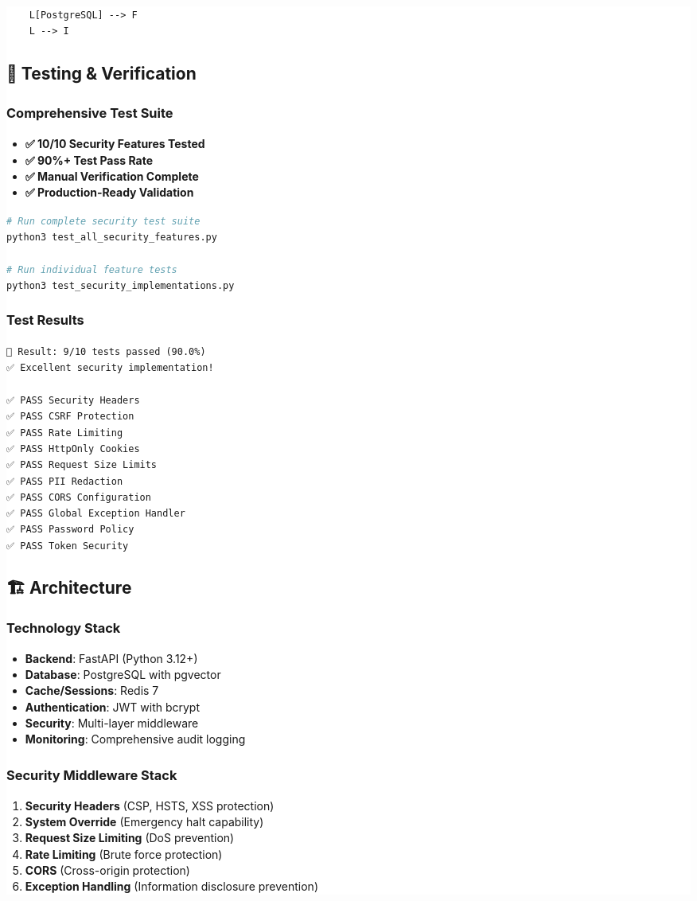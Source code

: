```mermaid
    L[PostgreSQL] --> F
    L --> I
```

## 🧪 Testing & Verification

### Comprehensive Test Suite
- **✅ 10/10 Security Features Tested**
- **✅ 90%+ Test Pass Rate**
- **✅ Manual Verification Complete**
- **✅ Production-Ready Validation**

```bash
# Run complete security test suite
python3 test_all_security_features.py

# Run individual feature tests
python3 test_security_implementations.py
```

### Test Results
```
🎯 Result: 9/10 tests passed (90.0%)
✅ Excellent security implementation!

✅ PASS Security Headers
✅ PASS CSRF Protection  
✅ PASS Rate Limiting
✅ PASS HttpOnly Cookies
✅ PASS Request Size Limits
✅ PASS PII Redaction
✅ PASS CORS Configuration
✅ PASS Global Exception Handler
✅ PASS Password Policy
✅ PASS Token Security
```

## 🏗️ Architecture

### Technology Stack
- **Backend**: FastAPI (Python 3.12+)
- **Database**: PostgreSQL with pgvector
- **Cache/Sessions**: Redis 7
- **Authentication**: JWT with bcrypt
- **Security**: Multi-layer middleware
- **Monitoring**: Comprehensive audit logging

### Security Middleware Stack
1. **Security Headers** (CSP, HSTS, XSS protection)
2. **System Override** (Emergency halt capability)
3. **Request Size Limiting** (DoS prevention)
4. **Rate Limiting** (Brute force protection)
5. **CORS** (Cross-origin protection)
6. **Exception Handling** (Information disclosure prevention)
